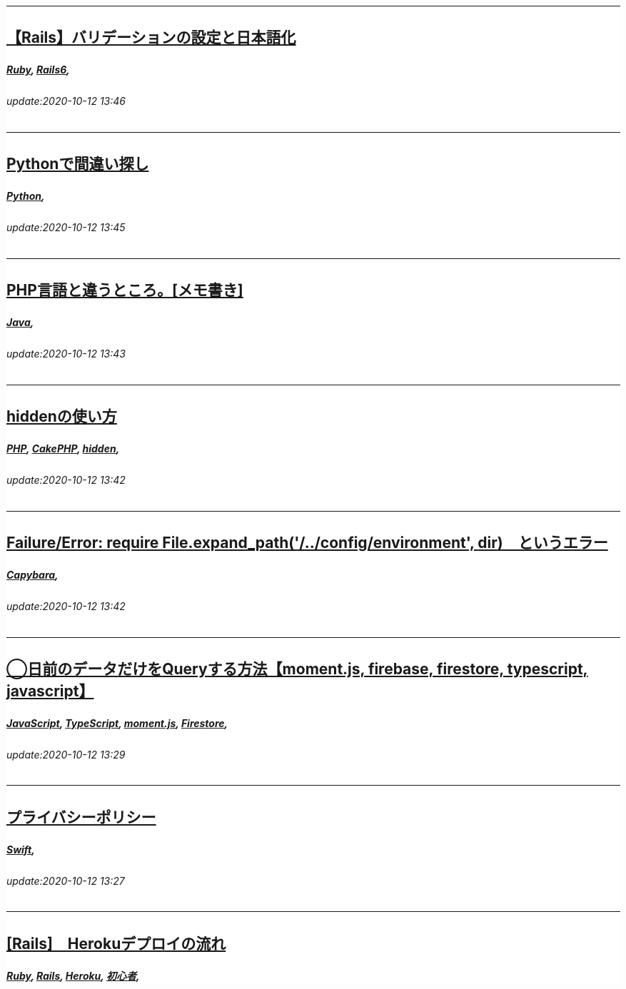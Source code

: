 
---
## [【Rails】バリデーションの設定と日本語化](https://qiita.com/RealXiaoLin/items/89da1d4f3d8bab93e01d)
##### [Ruby](https://qiita.com/tags/Ruby), [Rails6](https://qiita.com/tags/Rails6), 
###### update:2020-10-12 13:46
---
## [Pythonで間違い探し](https://qiita.com/Janner/items/34f796d1c8505ad9e16e)
##### [Python](https://qiita.com/tags/Python), 
###### update:2020-10-12 13:45
---
## [PHP言語と違うところ。[メモ書き]](https://qiita.com/taoka-toshiaki/items/418a5a5316be0cd3590b)
##### [Java](https://qiita.com/tags/Java), 
###### update:2020-10-12 13:43
---
## [hiddenの使い方](https://qiita.com/joruju2248/items/51dc1793ff09b3372667)
##### [PHP](https://qiita.com/tags/PHP), [CakePHP](https://qiita.com/tags/CakePHP), [hidden](https://qiita.com/tags/hidden), 
###### update:2020-10-12 13:42
---
## [Failure/Error: require File.expand_path('/../config/environment', __dir__)　というエラー](https://qiita.com/magatama/items/e9922dec831a48a3c8b0)
##### [Capybara](https://qiita.com/tags/Capybara), 
###### update:2020-10-12 13:42
---
## [◯日前のデータだけをQueryする方法【moment.js, firebase, firestore, typescript, javascript】](https://qiita.com/rpyn/items/818e8662c9c3f8de9ad7)
##### [JavaScript](https://qiita.com/tags/JavaScript), [TypeScript](https://qiita.com/tags/TypeScript), [moment.js](https://qiita.com/tags/moment.js), [Firestore](https://qiita.com/tags/Firestore), 
###### update:2020-10-12 13:29
---
## [プライバシーポリシー](https://qiita.com/CyChoo/items/fe69a1cfe973f2ba1bb9)
##### [Swift](https://qiita.com/tags/Swift), 
###### update:2020-10-12 13:27
---
## [[Rails]　Herokuデプロイの流れ](https://qiita.com/shantianchengyilang316/items/9d9448b9bc271bf5aea0)
##### [Ruby](https://qiita.com/tags/Ruby), [Rails](https://qiita.com/tags/Rails), [Heroku](https://qiita.com/tags/Heroku), [初心者](https://qiita.com/tags/初心者), 